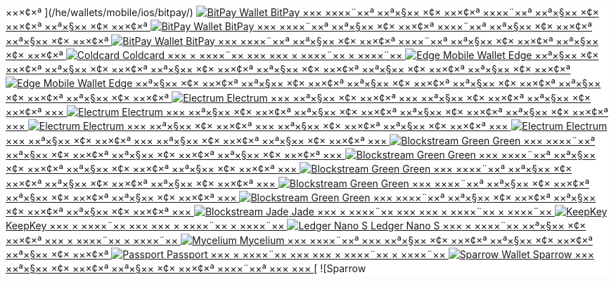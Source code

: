 ×××¢×ª ](/he/wallets/mobile/ios/bitpay/) [ ![BitPay
Wallet](/img/wallet/bitpay.png) BitPay ××× ××××¨××ª ××ª×§×× ×¢×
×××¢×ª ××××¨××ª ××ª×§×× ×¢× ×××¢×ª ××ª×§×× ×¢× ×××¢×ª
](/he/wallets/desktop/windows/bitpay/) [ ![BitPay
Wallet](/img/wallet/bitpay.png) BitPay ××× ××××¨××ª ××ª×§×× ×¢×
×××¢×ª ××××¨××ª ××ª×§×× ×¢× ×××¢×ª ××ª×§×× ×¢× ×××¢×ª
](/he/wallets/desktop/mac/bitpay/) [ ![BitPay Wallet](/img/wallet/bitpay.png)
BitPay ××× ××××¨××ª ××ª×§×× ×¢× ×××¢×ª ××××¨××ª ××ª×§××
×¢× ×××¢×ª ××ª×§×× ×¢× ×××¢×ª ](/he/wallets/desktop/linux/bitpay/) [
![Coldcard](/img/wallet/coldcard.png) Coldcard ××× × ××××¨×× ×××
××× × ××××¨×× × ××××¨×× ](/he/wallets/hardware/coldcard/) [
![Edge Mobile Wallet](/img/wallet/edgewallet.png) Edge ××ª×§×× ×¢×
×××¢×ª ××ª×§×× ×¢× ×××¢×ª ××ª×§×× ×¢× ×××¢×ª ××ª×§×× ×¢×
×××¢×ª ××ª×§×× ×¢× ×××¢×ª ××ª×§×× ×¢× ×××¢×ª
](/he/wallets/mobile/android/edgewallet/) [ ![Edge Mobile
Wallet](/img/wallet/edgewallet.png) Edge ××ª×§×× ×¢× ×××¢×ª ××ª×§××
×¢× ×××¢×ª ××ª×§×× ×¢× ×××¢×ª ××ª×§×× ×¢× ×××¢×ª ××ª×§××
×¢× ×××¢×ª ××ª×§×× ×¢× ×××¢×ª ](/he/wallets/mobile/ios/edgewallet/) [
![Electrum](/img/wallet/electrum.png) Electrum ××× ××ª×§×× ×¢× ×××¢×ª
××× ××ª×§×× ×¢× ×××¢×ª ××ª×§×× ×¢× ×××¢×ª ×××
](/he/wallets/desktop/windows/electrum/) [
![Electrum](/img/wallet/electrum.png) Electrum ××× ××ª×§×× ×¢× ×××¢×ª
××ª×§×× ×¢× ×××¢×ª ××ª×§×× ×¢× ×××¢×ª ××ª×§×× ×¢× ×××¢×ª
××× ](/he/wallets/desktop/mac/electrum/) [
![Electrum](/img/wallet/electrum.png) Electrum ××× ××ª×§×× ×¢× ×××¢×ª
××× ××ª×§×× ×¢× ×××¢×ª ××ª×§×× ×¢× ×××¢×ª ×××
](/he/wallets/desktop/linux/electrum/) [ ![Electrum](/img/wallet/electrum.png)
Electrum ××× ××ª×§×× ×¢× ×××¢×ª ××× ××ª×§×× ×¢× ×××¢×ª
××ª×§×× ×¢× ×××¢×ª ××× ](/he/wallets/mobile/android/electrum/) [
![Blockstream Green](/img/wallet/green.png) Green ××× ××××¨××ª
××ª×§×× ×¢× ×××¢×ª ××ª×§×× ×¢× ×××¢×ª ××ª×§×× ×¢× ×××¢×ª
××× ](/he/wallets/mobile/android/green/) [ ![Blockstream
Green](/img/wallet/green.png) Green ××× ××××¨××ª ××ª×§×× ×¢×
×××¢×ª ××ª×§×× ×¢× ×××¢×ª ××ª×§×× ×¢× ×××¢×ª ×××
](/he/wallets/mobile/ios/green/) [ ![Blockstream Green](/img/wallet/green.png)
Green ××× ××××¨××ª ××ª×§×× ×¢× ×××¢×ª ××ª×§×× ×¢× ×××¢×ª
××ª×§×× ×¢× ×××¢×ª ××× ](/he/wallets/desktop/windows/green/) [
![Blockstream Green](/img/wallet/green.png) Green ××× ××××¨××ª
××ª×§×× ×¢× ×××¢×ª ××ª×§×× ×¢× ×××¢×ª ××ª×§×× ×¢× ×××¢×ª
××× ](/he/wallets/desktop/mac/green/) [ ![Blockstream
Green](/img/wallet/green.png) Green ××× ××××¨××ª ××ª×§×× ×¢×
×××¢×ª ××ª×§×× ×¢× ×××¢×ª ××ª×§×× ×¢× ×××¢×ª ×××
](/he/wallets/desktop/linux/green/) [ ![Blockstream
Jade](/img/wallet/jade.png) Jade ××× × ××××¨×× ××× ××× ×
××××¨×× × ××××¨×× ](/he/wallets/hardware/jade/) [
![KeepKey](/img/wallet/keepkey.png) KeepKey ××× × ××××¨×× ×××
××× × ××××¨×× × ××××¨×× ](/he/wallets/hardware/keepkey/) [
![Ledger Nano S](/img/wallet/ledgernanos.png) Ledger Nano S ××× ×
××××¨×× ××ª×§×× ×¢× ×××¢×ª ××× × ××××¨×× × ××××¨××
](/he/wallets/hardware/ledgernanos/) [ ![Mycelium](/img/wallet/mycelium.png)
Mycelium ××× ××××¨××ª ××× ××ª×§×× ×¢× ×××¢×ª ××ª×§×× ×¢×
×××¢×ª ××ª×§×× ×¢× ×××¢×ª ](/he/wallets/mobile/android/mycelium/) [
![Passport](/img/wallet/passport.png) Passport ××× × ××××¨×× ×××
××× × ××××¨×× × ××××¨×× ](/he/wallets/hardware/passport/) [
![Sparrow Wallet](/img/wallet/sparrow.png) Sparrow ××× ××ª×§×× ×¢×
×××¢×ª ××ª×§×× ×¢× ×××¢×ª ××××¨××ª ××× ×××
](/he/wallets/desktop/windows/sparrow/) [ ![Sparrow